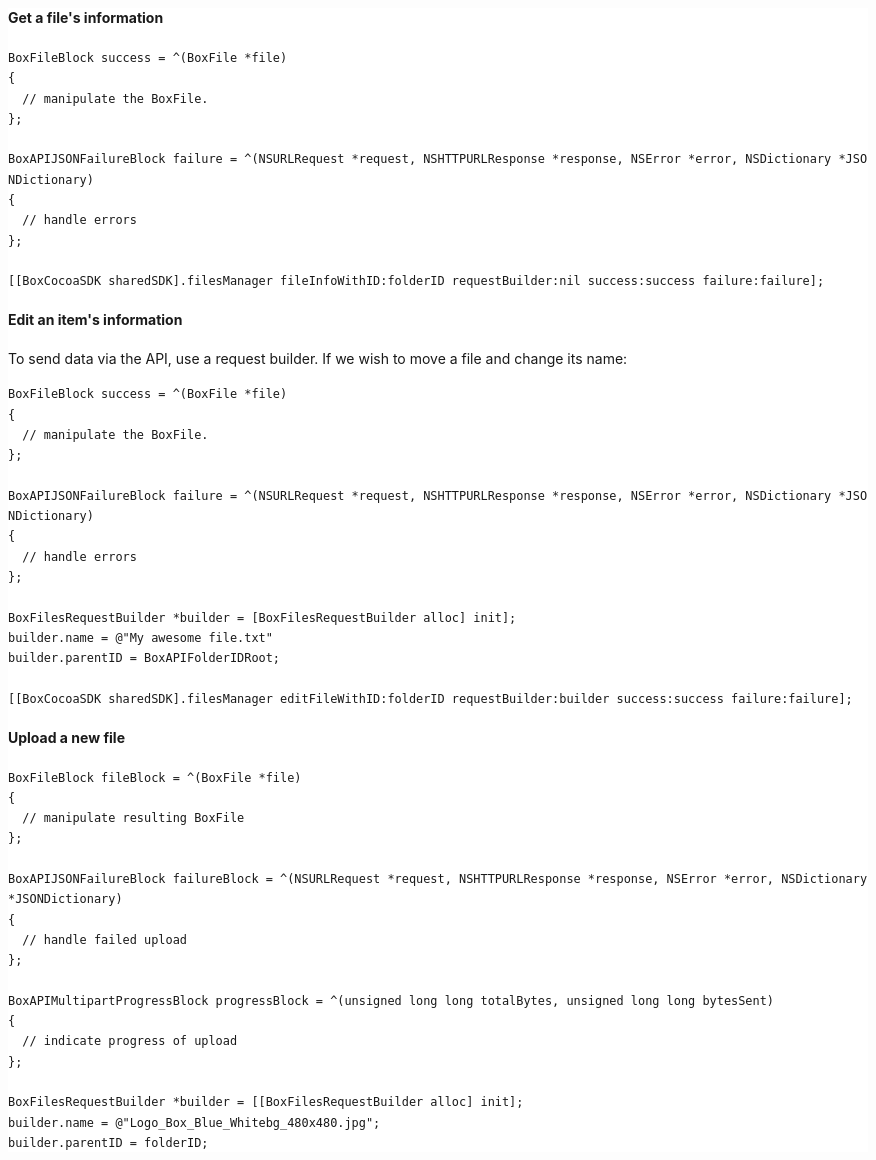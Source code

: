 #### Get a file's information

```objc
BoxFileBlock success = ^(BoxFile *file)
{
  // manipulate the BoxFile.
};

BoxAPIJSONFailureBlock failure = ^(NSURLRequest *request, NSHTTPURLResponse *response, NSError *error, NSDictionary *JSONDictionary)
{
  // handle errors
};

[[BoxCocoaSDK sharedSDK].filesManager fileInfoWithID:folderID requestBuilder:nil success:success failure:failure];
```

#### Edit an item's information

To send data via the API, use a request builder. If we wish to move a file and change its
name:

```objc
BoxFileBlock success = ^(BoxFile *file)
{
  // manipulate the BoxFile.
};

BoxAPIJSONFailureBlock failure = ^(NSURLRequest *request, NSHTTPURLResponse *response, NSError *error, NSDictionary *JSONDictionary)
{
  // handle errors
};

BoxFilesRequestBuilder *builder = [BoxFilesRequestBuilder alloc] init];
builder.name = @"My awesome file.txt"
builder.parentID = BoxAPIFolderIDRoot;

[[BoxCocoaSDK sharedSDK].filesManager editFileWithID:folderID requestBuilder:builder success:success failure:failure];
```

#### Upload a new file

```objc
BoxFileBlock fileBlock = ^(BoxFile *file)
{
  // manipulate resulting BoxFile
};

BoxAPIJSONFailureBlock failureBlock = ^(NSURLRequest *request, NSHTTPURLResponse *response, NSError *error, NSDictionary *JSONDictionary)
{
  // handle failed upload
};

BoxAPIMultipartProgressBlock progressBlock = ^(unsigned long long totalBytes, unsigned long long bytesSent)
{
  // indicate progress of upload
};

BoxFilesRequestBuilder *builder = [[BoxFilesRequestBuilder alloc] init];
builder.name = @"Logo_Box_Blue_Whitebg_480x480.jpg";
builder.parentID = folderID;
```
